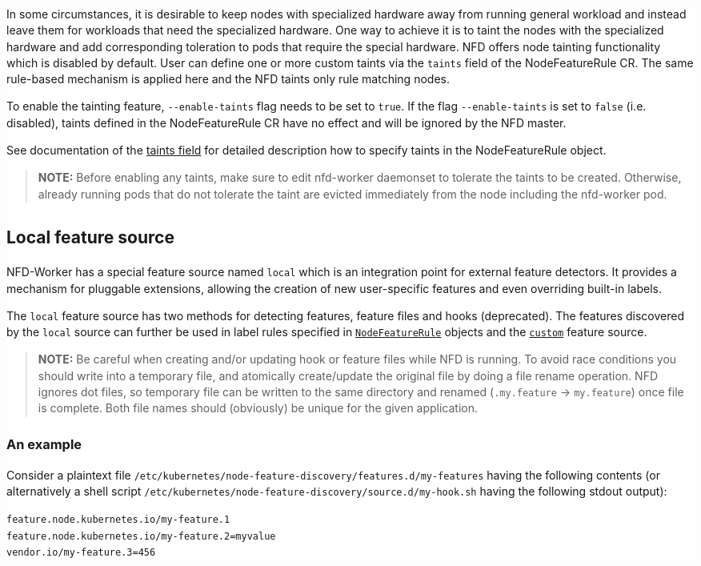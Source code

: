 In some circumstances, it is desirable to keep nodes with specialized hardware
away from running general workload and instead leave them for workloads that
need the specialized hardware. One way to achieve it is to taint the nodes with
the specialized hardware and add corresponding toleration to pods that require
the special hardware. NFD offers node tainting functionality which is disabled
by default. User can define one or more custom taints via the `taints` field of
the NodeFeatureRule CR. The same rule-based mechanism is applied here and the
NFD taints only rule matching nodes.

To enable the tainting feature, `--enable-taints` flag needs to be set to `true`.
If the flag `--enable-taints` is set to `false` (i.e. disabled), taints defined in
the NodeFeatureRule CR have no effect and will be ignored by the NFD master.

See documentation of the [taints field](#taints) for detailed description how
to specify taints in the NodeFeatureRule object.

> **NOTE:** Before enabling any taints, make sure to edit nfd-worker daemonset
> to tolerate the taints to be created. Otherwise, already running pods that do
> not tolerate the taint are evicted immediately from the node including the
> nfd-worker pod.

## Local feature source

NFD-Worker has a special feature source named `local` which is an integration
point for external feature detectors. It provides a mechanism for pluggable
extensions, allowing the creation of new user-specific features and even
overriding built-in labels.

The `local` feature source has two methods for detecting features, feature
files and hooks (deprecated). The features discovered by the `local` source can
further be used in label rules specified in
[`NodeFeatureRule`](#nodefeaturerule-custom-resource) objects and the
[`custom`](#custom-feature-source) feature source.

> **NOTE:** Be careful when creating and/or updating hook or feature files
> while NFD is running. To avoid race conditions you should write
> into a temporary file, and atomically create/update the original file by
> doing a file rename operation. NFD ignores dot files,
> so temporary file can be written to the same directory and renamed
> (`.my.feature` -> `my.feature`) once file is complete. Both file names should
> (obviously) be unique for the given application.

### An example

Consider a plaintext file
`/etc/kubernetes/node-feature-discovery/features.d/my-features`
having the following contents (or alternatively a shell script
`/etc/kubernetes/node-feature-discovery/source.d/my-hook.sh` having the
following stdout output):

```plaintext
feature.node.kubernetes.io/my-feature.1
feature.node.kubernetes.io/my-feature.2=myvalue
vendor.io/my-feature.3=456
```
